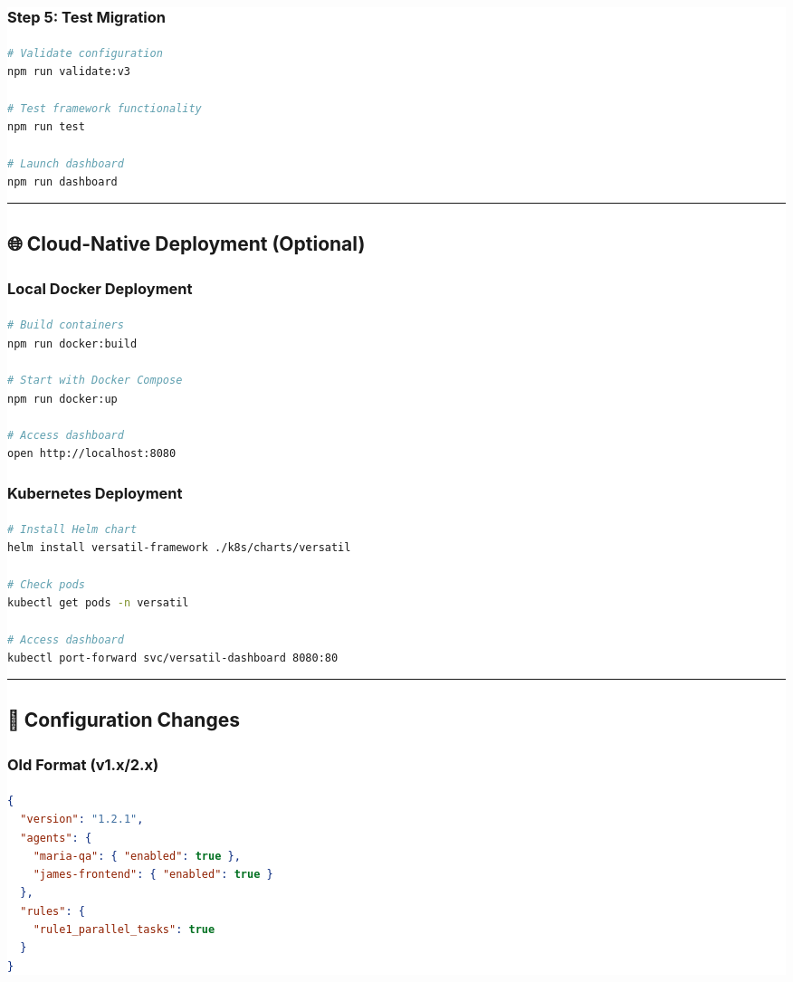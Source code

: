 ### Step 5: Test Migration

```bash
# Validate configuration
npm run validate:v3

# Test framework functionality
npm run test

# Launch dashboard
npm run dashboard
```

---

## 🌐 Cloud-Native Deployment (Optional)

### Local Docker Deployment

```bash
# Build containers
npm run docker:build

# Start with Docker Compose
npm run docker:up

# Access dashboard
open http://localhost:8080
```

### Kubernetes Deployment

```bash
# Install Helm chart
helm install versatil-framework ./k8s/charts/versatil

# Check pods
kubectl get pods -n versatil

# Access dashboard
kubectl port-forward svc/versatil-dashboard 8080:80
```

---

## 🔄 Configuration Changes

### Old Format (v1.x/2.x)

```json
{
  "version": "1.2.1",
  "agents": {
    "maria-qa": { "enabled": true },
    "james-frontend": { "enabled": true }
  },
  "rules": {
    "rule1_parallel_tasks": true
  }
}
```
